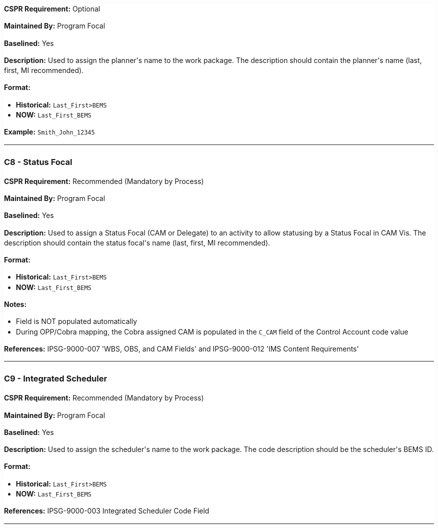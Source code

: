**CSPR Requirement:** Optional

**Maintained By:** Program Focal

**Baselined:** Yes

**Description:** Used to assign the planner's name to the work package. The description should contain the planner's name (last, first, MI recommended).

**Format:**
- **Historical:** `Last_First>BEMS`
- **NOW:** `Last_First_BEMS`

**Example:** `Smith_John_12345`

---

### C8 - Status Focal

**CSPR Requirement:** Recommended (Mandatory by Process)

**Maintained By:** Program Focal

**Baselined:** Yes

**Description:** Used to assign a Status Focal (CAM or Delegate) to an activity to allow statusing by a Status Focal in CAM Vis. The description should contain the status focal's name (last, first, MI recommended).

**Format:**
- **Historical:** `Last_First>BEMS`
- **NOW:** `Last_First_BEMS`

**Notes:**
- Field is NOT populated automatically
- During OPP/Cobra mapping, the Cobra assigned CAM is populated in the `C_CAM` field of the Control Account code value

**References:** IPSG-9000-007 'WBS, OBS, and CAM Fields' and IPSG-9000-012 'IMS Content Requirements'

---

### C9 - Integrated Scheduler

**CSPR Requirement:** Recommended (Mandatory by Process)

**Maintained By:** Program Focal

**Baselined:** Yes

**Description:** Used to assign the scheduler's name to the work package. The code description should be the scheduler's BEMS ID.

**Format:**
- **Historical:** `Last_First>BEMS`
- **NOW:** `Last_First_BEMS`

**References:** IPSG-9000-003 Integrated Scheduler Code Field

---